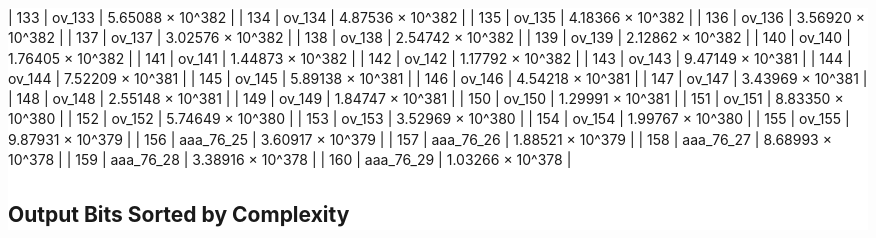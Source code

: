 | 133 | ov_133 | 5.65088 × 10^382 |
| 134 | ov_134 | 4.87536 × 10^382 |
| 135 | ov_135 | 4.18366 × 10^382 |
| 136 | ov_136 | 3.56920 × 10^382 |
| 137 | ov_137 | 3.02576 × 10^382 |
| 138 | ov_138 | 2.54742 × 10^382 |
| 139 | ov_139 | 2.12862 × 10^382 |
| 140 | ov_140 | 1.76405 × 10^382 |
| 141 | ov_141 | 1.44873 × 10^382 |
| 142 | ov_142 | 1.17792 × 10^382 |
| 143 | ov_143 | 9.47149 × 10^381 |
| 144 | ov_144 | 7.52209 × 10^381 |
| 145 | ov_145 | 5.89138 × 10^381 |
| 146 | ov_146 | 4.54218 × 10^381 |
| 147 | ov_147 | 3.43969 × 10^381 |
| 148 | ov_148 | 2.55148 × 10^381 |
| 149 | ov_149 | 1.84747 × 10^381 |
| 150 | ov_150 | 1.29991 × 10^381 |
| 151 | ov_151 | 8.83350 × 10^380 |
| 152 | ov_152 | 5.74649 × 10^380 |
| 153 | ov_153 | 3.52969 × 10^380 |
| 154 | ov_154 | 1.99767 × 10^380 |
| 155 | ov_155 | 9.87931 × 10^379 |
| 156 | aaa_76_25 | 3.60917 × 10^379 |
| 157 | aaa_76_26 | 1.88521 × 10^379 |
| 158 | aaa_76_27 | 8.68993 × 10^378 |
| 159 | aaa_76_28 | 3.38916 × 10^378 |
| 160 | aaa_76_29 | 1.03266 × 10^378 |

## Output Bits Sorted by Complexity
